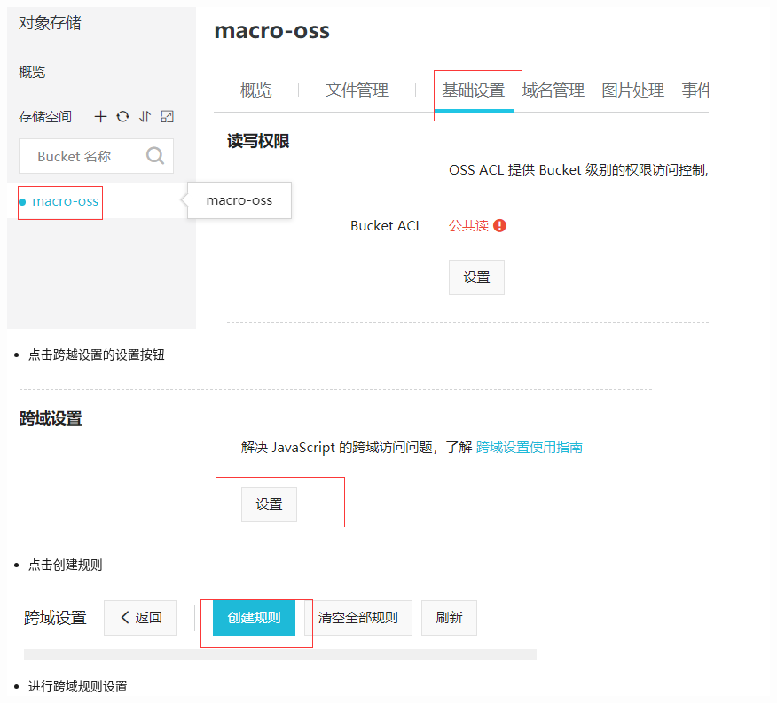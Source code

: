 ![展示图片_81.png](../images/arch_screen_81.png)

- 点击跨越设置的设置按钮

![展示图片_82.png](../images/arch_screen_82.png)

- 点击创建规则

![展示图片_83.png](../images/arch_screen_83.png)

- 进行跨域规则设置
